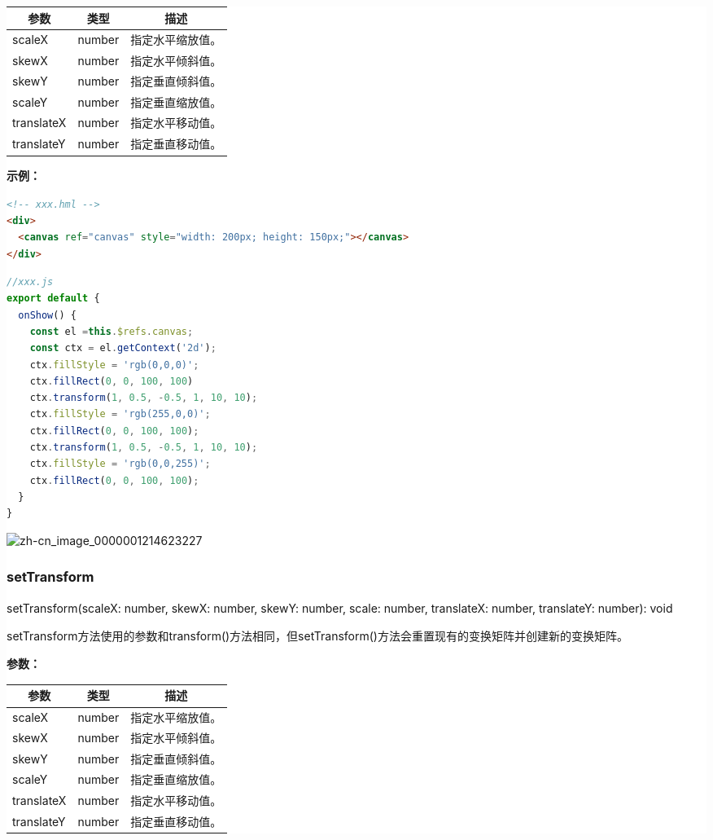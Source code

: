 | 参数         | 类型     | 描述       |
| ---------- | ------ | -------- |
| scaleX     | number | 指定水平缩放值。 |
| skewX      | number | 指定水平倾斜值。 |
| skewY      | number | 指定垂直倾斜值。 |
| scaleY     | number | 指定垂直缩放值。 |
| translateX | number | 指定水平移动值。 |
| translateY | number | 指定垂直移动值。 |

**示例：** 
  ```html
  <!-- xxx.hml -->
  <div>
    <canvas ref="canvas" style="width: 200px; height: 150px;"></canvas>
  </div>
  ```

  ```js
  //xxx.js
  export default {
    onShow() {
      const el =this.$refs.canvas;
      const ctx = el.getContext('2d');
      ctx.fillStyle = 'rgb(0,0,0)';
      ctx.fillRect(0, 0, 100, 100)
      ctx.transform(1, 0.5, -0.5, 1, 10, 10);
      ctx.fillStyle = 'rgb(255,0,0)';
      ctx.fillRect(0, 0, 100, 100);
      ctx.transform(1, 0.5, -0.5, 1, 10, 10);
      ctx.fillStyle = 'rgb(0,0,255)';
      ctx.fillRect(0, 0, 100, 100);
    }
  }
  ```

  ![zh-cn_image_0000001214623227](figures/zh-cn_image_0000001214623227.png)

### setTransform

setTransform(scaleX: number, skewX: number, skewY: number, scale: number, translateX: number, translateY: number): void

setTransform方法使用的参数和transform()方法相同，但setTransform()方法会重置现有的变换矩阵并创建新的变换矩阵。

**参数：** 

| 参数         | 类型     | 描述       |
| ---------- | ------ | -------- |
| scaleX     | number | 指定水平缩放值。 |
| skewX      | number | 指定水平倾斜值。 |
| skewY      | number | 指定垂直倾斜值。 |
| scaleY     | number | 指定垂直缩放值。 |
| translateX | number | 指定水平移动值。 |
| translateY | number | 指定垂直移动值。 |
